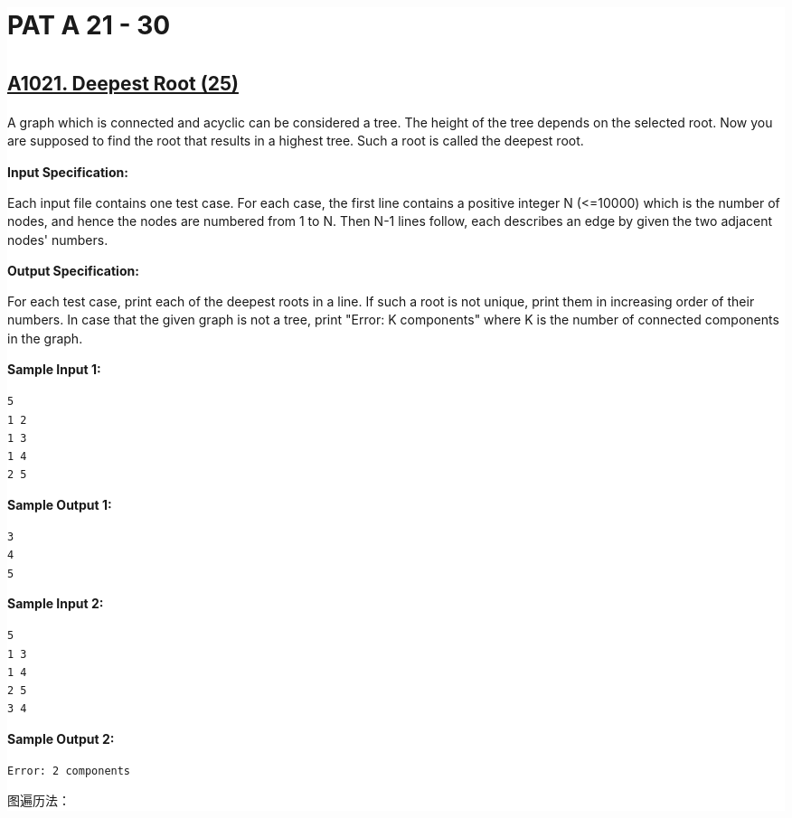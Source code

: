 # PAT A 21 - 30


## [A1021. Deepest Root (25)](https://www.patest.cn/contests/pat-a-practise/1021)

A graph which is connected and acyclic can be considered a tree. The height of the tree depends on the selected root. Now you are supposed to find the root that results in a highest tree. Such a root is called the deepest root.

**Input Specification:**

Each input file contains one test case. For each case, the first line contains a positive integer N (<=10000) which is the number of nodes, and hence the nodes are numbered from 1 to N. Then N-1 lines follow, each describes an edge by given the two adjacent nodes' numbers.

**Output Specification:**

For each test case, print each of the deepest roots in a line. If such a root is not unique, print them in increasing order of their numbers. In case that the given graph is not a tree, print "Error: K components" where K is the number of connected components in the graph.

**Sample Input 1:**

```
5
1 2
1 3
1 4
2 5
```

**Sample Output 1:**

```
3
4
5
```

**Sample Input 2:**

```
5
1 3
1 4
2 5
3 4
```

**Sample Output 2:**

```
Error: 2 components
```

图遍历法：

